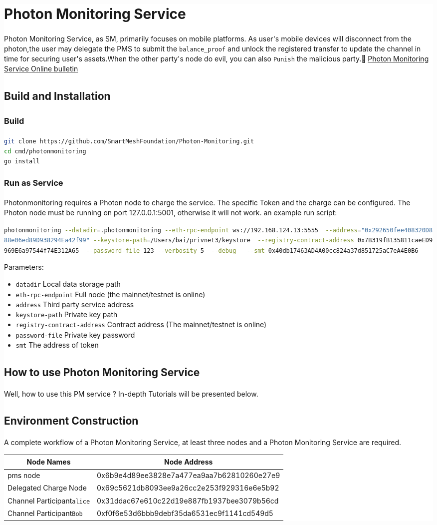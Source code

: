 
# Photon Monitoring Service
Photon Monitoring Service, as SM, primarily focuses on mobile platforms. As user's mobile devices will disconnect from the photon,the user may delegate the PMS to submit the `balance_proof` and unlock the registered transfer to update the channel in time for securing user's assets.When the other party's node do evil, you can also `Punish`  the malicious party.:loudspeaker: [Photon Monitoring Service Online bulletin](./pms_online_bulletin.md) 

## Build and Installation
### Build
```sh
git clone https://github.com/SmartMeshFoundation/Photon-Monitoring.git
cd cmd/photonmonitoring
go install
```
### Run as Service
Photonmonitoring requires a Photon node to charge the service. The specific Token and the charge can be configured. The Photon node must be running on port 127.0.0.1:5001, otherwise it will not work.
an example run script:

```sh
photonmonitoring --datadir=.photonmonitoring --eth-rpc-endpoint ws://192.168.124.13:5555  --address="0x292650fee408320D888e06ed89D938294Ea42f99" --keystore-path=/Users/bai/privnet3/keystore  --registry-contract-address 0x7B319fB135811caeED9969E6a97544f74E312A65  --password-file 123 --verbosity 5  --debug   --smt 0x40db17463AD4A00cc824a37d851725aC7eA4E0B6
```
Parameters:
- `datadir` Local data storage path
- `eth-rpc-endpoint` Full node (the mainnet/testnet is online)
- `address` Third party service address
- `keystore-path` Private key path
- `registry-contract-address` Contract address (The mainnet/testnet is online)
- `password-file` Private key password
- `smt` The address of token 

## How to use  Photon Monitoring Service

Well, how to use this PM service ? In-depth Tutorials will be presented below.   

## Environment Construction
A complete workflow of a Photon Monitoring Service, at least three nodes and a Photon Monitoring Service are required.

Node Names|Node Address
--|--
pms node|0x6b9e4d89ee3828e7a477ea9aa7b62810260e27e9
Delegated Charge Node|0x69c5621db8093ee9a26cc2e253f929316e6e5b92
Channel Participant`alice`|0x31ddac67e610c22d19e887fb1937bee3079b56cd
Channel Participant`Bob`|0xf0f6e53d6bbb9debf35da6531ec9f1141cd549d5
